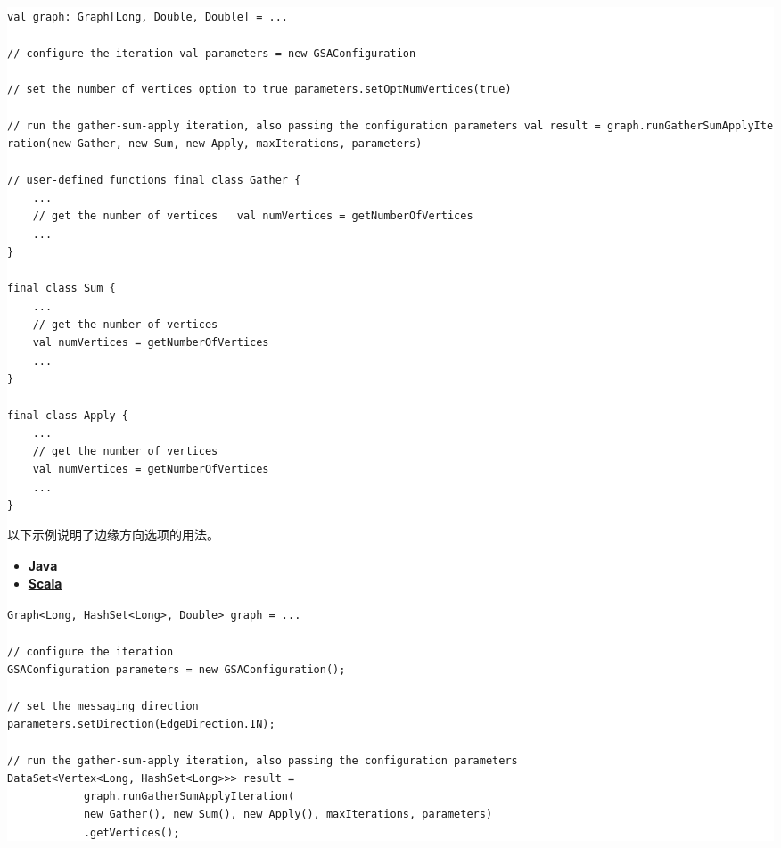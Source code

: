 



```
val graph: Graph[Long, Double, Double] = ...

// configure the iteration val parameters = new GSAConfiguration

// set the number of vertices option to true parameters.setOptNumVertices(true)

// run the gather-sum-apply iteration, also passing the configuration parameters val result = graph.runGatherSumApplyIteration(new Gather, new Sum, new Apply, maxIterations, parameters)

// user-defined functions final class Gather {
	...
	// get the number of vertices 	val numVertices = getNumberOfVertices
	...
}

final class Sum {
	...
    // get the number of vertices
    val numVertices = getNumberOfVertices
    ...
}

final class Apply {
	...
    // get the number of vertices
    val numVertices = getNumberOfVertices
    ...
}
```



以下示例说明了边缘方向选项的用法。

*   [**Java**](#tab_java_8)
*   [**Scala**](#tab_scala_8)



```
Graph<Long, HashSet<Long>, Double> graph = ...

// configure the iteration
GSAConfiguration parameters = new GSAConfiguration();

// set the messaging direction
parameters.setDirection(EdgeDirection.IN);

// run the gather-sum-apply iteration, also passing the configuration parameters
DataSet<Vertex<Long, HashSet<Long>>> result =
			graph.runGatherSumApplyIteration(
			new Gather(), new Sum(), new Apply(), maxIterations, parameters)
			.getVertices();
```
